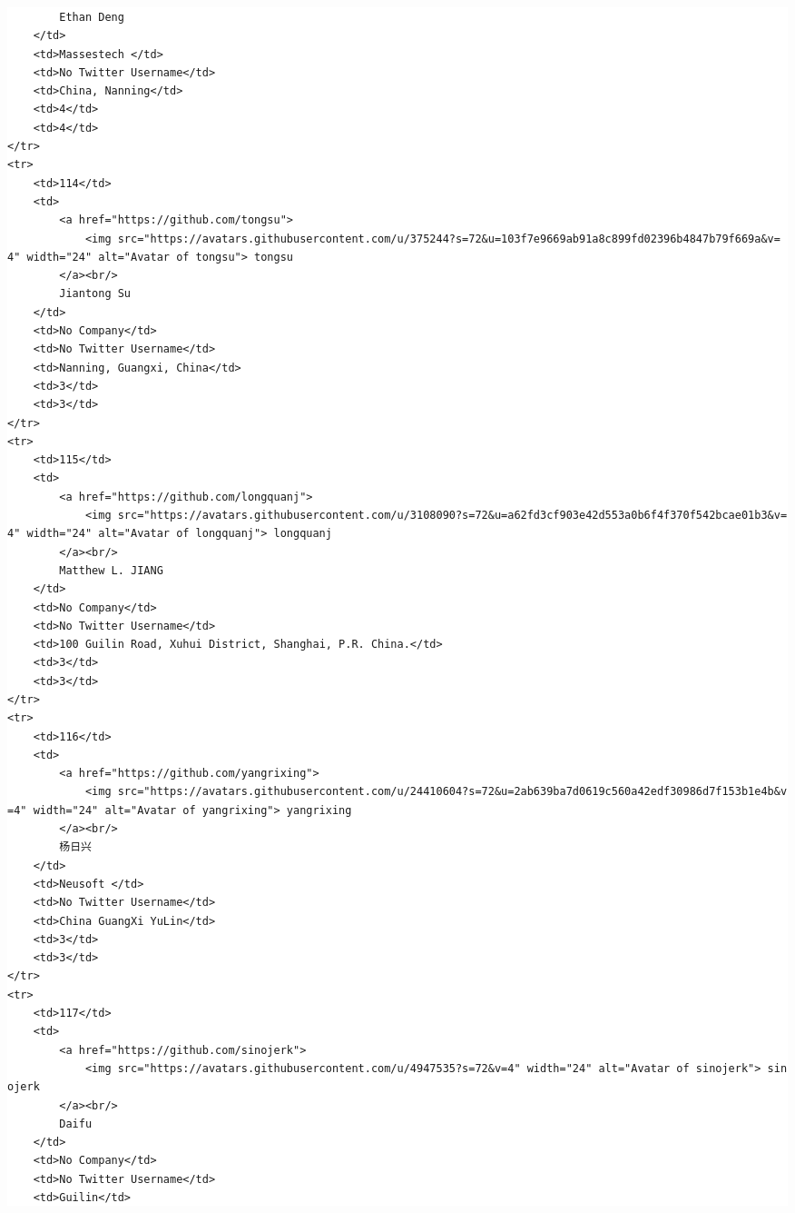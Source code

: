 			Ethan Deng
		</td>
		<td>Massestech </td>
		<td>No Twitter Username</td>
		<td>China, Nanning</td>
		<td>4</td>
		<td>4</td>
	</tr>
	<tr>
		<td>114</td>
		<td>
			<a href="https://github.com/tongsu">
				<img src="https://avatars.githubusercontent.com/u/375244?s=72&u=103f7e9669ab91a8c899fd02396b4847b79f669a&v=4" width="24" alt="Avatar of tongsu"> tongsu
			</a><br/>
			Jiantong Su
		</td>
		<td>No Company</td>
		<td>No Twitter Username</td>
		<td>Nanning, Guangxi, China</td>
		<td>3</td>
		<td>3</td>
	</tr>
	<tr>
		<td>115</td>
		<td>
			<a href="https://github.com/longquanj">
				<img src="https://avatars.githubusercontent.com/u/3108090?s=72&u=a62fd3cf903e42d553a0b6f4f370f542bcae01b3&v=4" width="24" alt="Avatar of longquanj"> longquanj
			</a><br/>
			Matthew L. JIANG
		</td>
		<td>No Company</td>
		<td>No Twitter Username</td>
		<td>100 Guilin Road, Xuhui District, Shanghai, P.R. China.</td>
		<td>3</td>
		<td>3</td>
	</tr>
	<tr>
		<td>116</td>
		<td>
			<a href="https://github.com/yangrixing">
				<img src="https://avatars.githubusercontent.com/u/24410604?s=72&u=2ab639ba7d0619c560a42edf30986d7f153b1e4b&v=4" width="24" alt="Avatar of yangrixing"> yangrixing
			</a><br/>
			杨日兴
		</td>
		<td>Neusoft </td>
		<td>No Twitter Username</td>
		<td>China GuangXi YuLin</td>
		<td>3</td>
		<td>3</td>
	</tr>
	<tr>
		<td>117</td>
		<td>
			<a href="https://github.com/sinojerk">
				<img src="https://avatars.githubusercontent.com/u/4947535?s=72&v=4" width="24" alt="Avatar of sinojerk"> sinojerk
			</a><br/>
			Daifu
		</td>
		<td>No Company</td>
		<td>No Twitter Username</td>
		<td>Guilin</td>